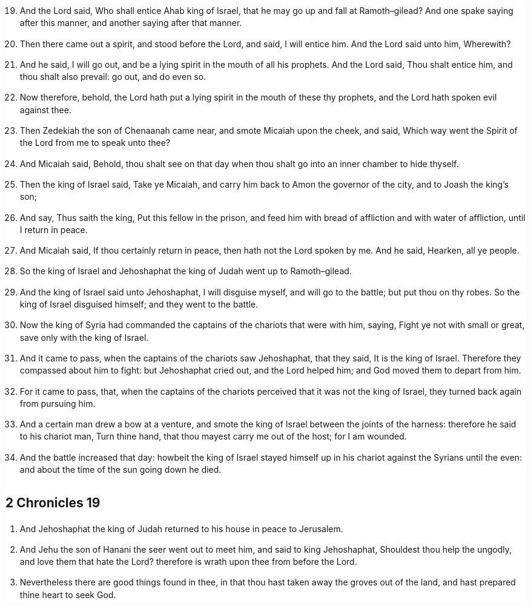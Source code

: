 19. And the Lord said, Who shall entice Ahab king of Israel, that he may go up and fall at Ramoth–gilead? And one spake saying after this manner, and another saying after that manner.

20. Then there came out a spirit, and stood before the Lord, and said, I will entice him. And the Lord said unto him, Wherewith?

21. And he said, I will go out, and be a lying spirit in the mouth of all his prophets. And the Lord said, Thou shalt entice him, and thou shalt also prevail: go out, and do even so.

22. Now therefore, behold, the Lord hath put a lying spirit in the mouth of these thy prophets, and the Lord hath spoken evil against thee.

23. Then Zedekiah the son of Chenaanah came near, and smote Micaiah upon the cheek, and said, Which way went the Spirit of the Lord from me to speak unto thee?

24. And Micaiah said, Behold, thou shalt see on that day when thou shalt go into an inner chamber to hide thyself.

25. Then the king of Israel said, Take ye Micaiah, and carry him back to Amon the governor of the city, and to Joash the king’s son;

26. And say, Thus saith the king, Put this fellow in the prison, and feed him with bread of affliction and with water of affliction, until I return in peace.

27. And Micaiah said, If thou certainly return in peace, then hath not the Lord spoken by me. And he said, Hearken, all ye people.

28. So the king of Israel and Jehoshaphat the king of Judah went up to Ramoth–gilead.

29. And the king of Israel said unto Jehoshaphat, I will disguise myself, and will go to the battle; but put thou on thy robes. So the king of Israel disguised himself; and they went to the battle.

30. Now the king of Syria had commanded the captains of the chariots that were with him, saying, Fight ye not with small or great, save only with the king of Israel.

31. And it came to pass, when the captains of the chariots saw Jehoshaphat, that they said, It is the king of Israel. Therefore they compassed about him to fight: but Jehoshaphat cried out, and the Lord helped him; and God moved them to depart from him.

32. For it came to pass, that, when the captains of the chariots perceived that it was not the king of Israel, they turned back again from pursuing him.

33. And a certain man drew a bow at a venture, and smote the king of Israel between the joints of the harness: therefore he said to his chariot man, Turn thine hand, that thou mayest carry me out of the host; for I am wounded.

34. And the battle increased that day: howbeit the king of Israel stayed himself up in his chariot against the Syrians until the even: and about the time of the sun going down he died. 

## 2 Chronicles 19

1. And Jehoshaphat the king of Judah returned to his house in peace to Jerusalem.

2. And Jehu the son of Hanani the seer went out to meet him, and said to king Jehoshaphat, Shouldest thou help the ungodly, and love them that hate the Lord? therefore is wrath upon thee from before the Lord.

3. Nevertheless there are good things found in thee, in that thou hast taken away the groves out of the land, and hast prepared thine heart to seek God.
